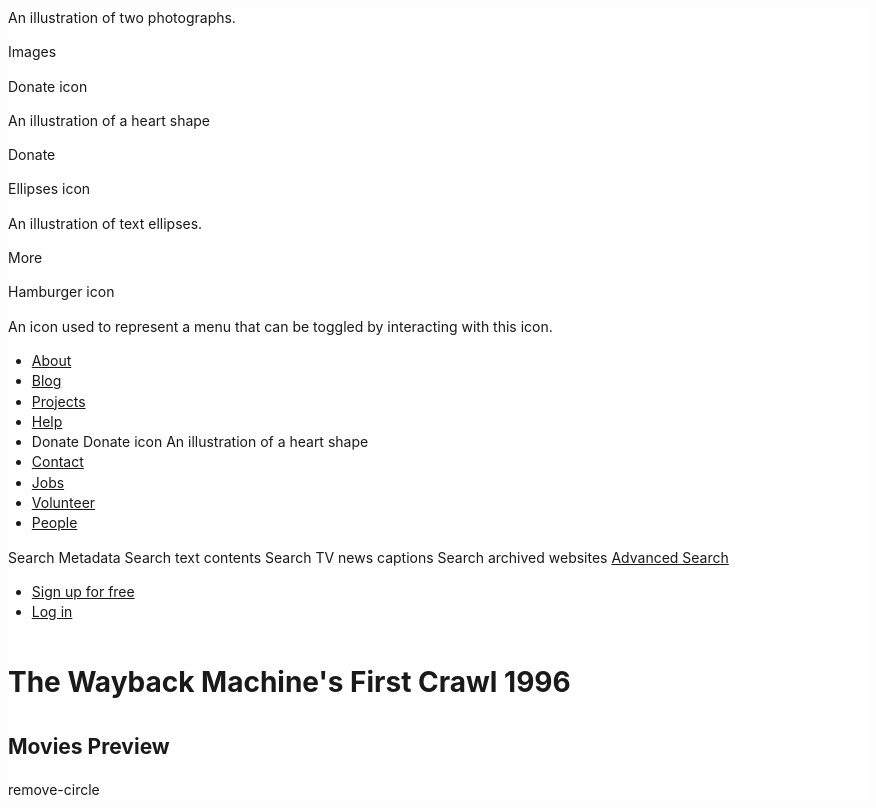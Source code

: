 An illustration of two photographs.

<span class="label style-scope media-button">Images</span>

Donate icon

An illustration of a heart shape

<span class="label style-scope media-button">Donate</span>

Ellipses icon

An illustration of text ellipses.

<span class="label style-scope media-button">More</span>

Hamburger icon

An icon used to represent a menu that can be toggled by interacting with this icon.

-   <a href="https://archive.org/about/" class="about style-scope desktop-subnav">About</a>
-   <a href="https://blog.archive.org/" class="blog style-scope desktop-subnav">Blog</a>
-   <a href="https://archive.org/projects/" class="projects style-scope desktop-subnav">Projects</a>
-   <a href="https://archive.org/about/faqs.php" class="help style-scope desktop-subnav">Help</a>
-   Donate
    Donate icon
    An illustration of a heart shape
-   <a href="https://archive.org/about/contact.php" class="contact style-scope desktop-subnav">Contact</a>
-   <a href="https://archive.org/about/jobs.php" class="jobs style-scope desktop-subnav">Jobs</a>
-   <a href="https://archive.org/about/volunteerpositions.php" class="volunteer style-scope desktop-subnav">Volunteer</a>
-   <a href="https://archive.org/about/bios.php" class="people style-scope desktop-subnav">People</a>

Search Metadata Search text contents Search TV news captions Search archived websites <a href="https://archive.org/advancedsearch.php" class="advanced-search style-scope search-menu">Advanced Search</a>

-   <a href="https://archive.org/account/signup" class="style-scope signed-out-dropdown">Sign up for free</a>
-   <a href="https://archive.org/account/login" class="style-scope signed-out-dropdown">Log in</a>

The Wayback Machine's First Crawl 1996
======================================

Movies Preview
--------------

<a href="#" class="js-play8-gofullscreen"></a>

[](#)

[](#)

<a href="#" class="js-play8-speed"></a>

<span class="iconochive-remove-circle" aria-hidden="true"></span><span class="sr-only">remove-circle</span>
